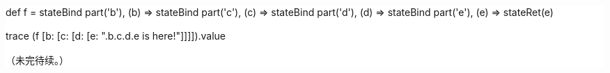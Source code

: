 
<span>def</span> <span>f</span> <span>=</span> <span>stateBind</span> <span>part</span><span>(</span><span>'b'</span><span>)</span><span>,</span> <span>(</span><span>b</span><span>)</span> <span>=&gt;</span>
    <span>stateBind</span> <span>part</span><span>(</span><span>'c'</span><span>)</span><span>,</span> <span>(</span><span>c</span><span>)</span> <span>=&gt;</span>
        <span>stateBind</span> <span>part</span><span>(</span><span>'d'</span><span>)</span><span>,</span> <span>(</span><span>d</span><span>)</span> <span>=&gt;</span>
            <span>stateBind</span> <span>part</span><span>(</span><span>'e'</span><span>)</span><span>,</span> <span>(</span><span>e</span><span>)</span> <span>=&gt;</span> <span>stateRet</span><span>(</span><span>e</span><span>)</span>

<span>trace</span> <span>(</span><span>f</span> <span>[</span><span>b</span><span>:</span> <span>[</span><span>c</span><span>:</span> <span>[</span><span>d</span><span>:</span> <span>[</span><span>e</span><span>:</span> <span>".b.c.d.e is here!"</span><span>]</span><span>]</span><span>]</span><span>]</span><span>)</span><span>.</span><span>value</span></pre><p>（未完待续。）​​</p>
